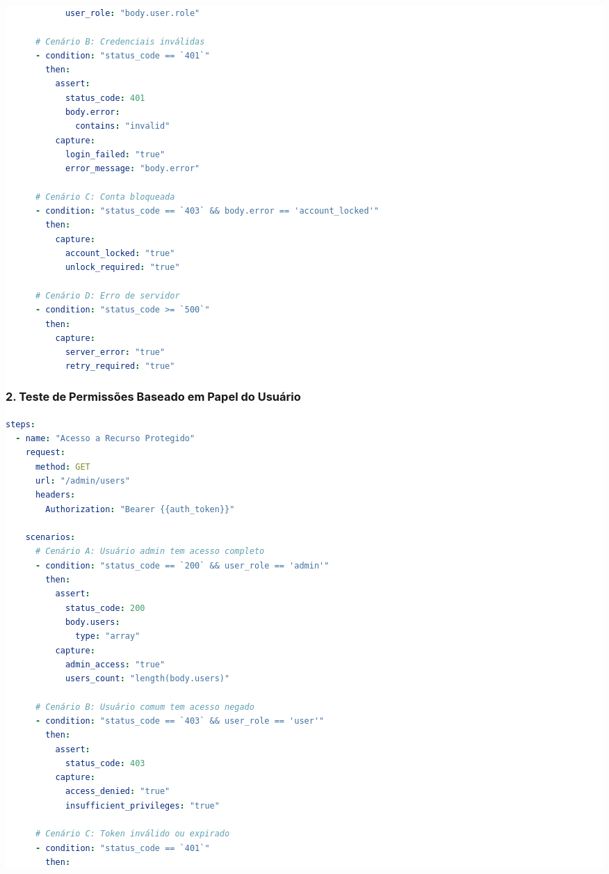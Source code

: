 ```yaml
            user_role: "body.user.role"

      # Cenário B: Credenciais inválidas
      - condition: "status_code == `401`"
        then:
          assert:
            status_code: 401
            body.error:
              contains: "invalid"
          capture:
            login_failed: "true"
            error_message: "body.error"

      # Cenário C: Conta bloqueada
      - condition: "status_code == `403` && body.error == 'account_locked'"
        then:
          capture:
            account_locked: "true"
            unlock_required: "true"

      # Cenário D: Erro de servidor
      - condition: "status_code >= `500`"
        then:
          capture:
            server_error: "true"
            retry_required: "true"
```

### 2. Teste de Permissões Baseado em Papel do Usuário

```yaml
steps:
  - name: "Acesso a Recurso Protegido"
    request:
      method: GET
      url: "/admin/users"
      headers:
        Authorization: "Bearer {{auth_token}}"

    scenarios:
      # Cenário A: Usuário admin tem acesso completo
      - condition: "status_code == `200` && user_role == 'admin'"
        then:
          assert:
            status_code: 200
            body.users:
              type: "array"
          capture:
            admin_access: "true"
            users_count: "length(body.users)"

      # Cenário B: Usuário comum tem acesso negado
      - condition: "status_code == `403` && user_role == 'user'"
        then:
          assert:
            status_code: 403
          capture:
            access_denied: "true"
            insufficient_privileges: "true"

      # Cenário C: Token inválido ou expirado
      - condition: "status_code == `401`"
        then:
```